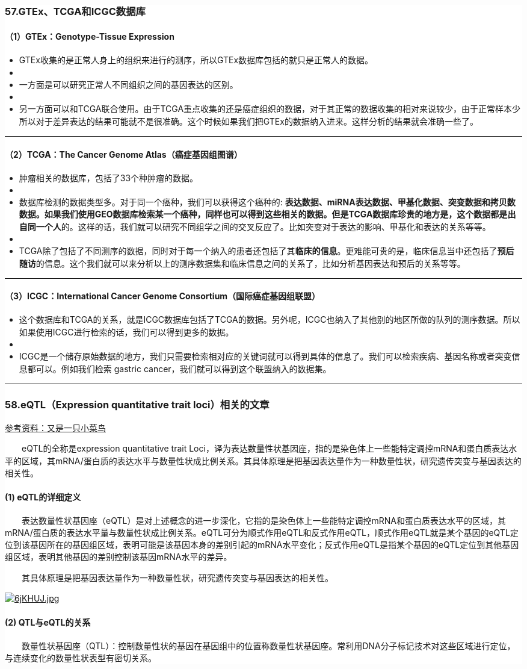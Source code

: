 ### 57.GTEx、TCGA和ICGC数据库

#### （1）GTEx：Genotype-Tissue Expression

- GTEx收集的是正常人身上的组织来进行的测序，所以GTEx数据库包括的就只是正常人的数据。
- 
- 一方面是可以研究正常人不同组织之间的基因表达的区别。
- 
- 另一方面可以和TCGA联合使用。由于TCGA重点收集的还是癌症组织的数据，对于其正常的数据收集的相对来说较少，由于正常样本少所以对于差异表达的结果可能就不是很准确。这个时候如果我们把GTEx的数据纳入进来。这样分析的结果就会准确一些了。

---

#### （2）TCGA：The Cancer Genome Atlas（癌症基因组图谱）

- 肿瘤相关的数据库，包括了33个种肿瘤的数据。
- 
- 数据库检测的数据类型多。对于同一个癌种，我们可以获得这个癌种的: **表达数据、miRNA表达数据、甲基化数据、突变数据和拷贝数数据。**如果我们使用GEO数据库检索某一个癌种，同样也可以得到这些相关的数据。但是TCGA数据库珍贵的地方是，这个数据都是**出自同一个人**的。这样的话，我们就可以研究不同组学之间的交叉反应了。比如突变对于表达的影响、甲基化和表达的关系等等。
- 
- TCGA除了包括了不同测序的数据，同时对于每一个纳入的患者还包括了其**临床的信息**。更难能可贵的是，临床信息当中还包括了**预后随访**的信息。这个我们就可以来分析以上的测序数据集和临床信息之间的关系了，比如分析基因表达和预后的关系等等。

---

#### （3）ICGC：International Cancer Genome Consortium（国际癌症基因组联盟）

- 这个数据库和TCGA的关系，就是ICGC数据库包括了TCGA的数据。另外呢，ICGC也纳入了其他别的地区所做的队列的测序数据。所以如果使用ICGC进行检索的话，我们可以得到更多的数据。
- 
- ICGC是一个储存原始数据的地方，我们只需要检索相对应的关键词就可以得到具体的信息了。我们可以检索疾病、基因名称或者突变信息都可以。例如我们检索 gastric cancer，我们就可以得到这个联盟纳入的数据集。

---

### 58.eQTL（Expression quantitative trait loci）相关的文章

[参考资料：又是一只小菜鸟](https://www.jianshu.com/p/2e1e9d3ccd63)

&emsp;&emsp;eQTL的全称是expression quantitative trait Loci，译为表达数量性状基因座，指的是染色体上一些能特定调控mRNA和蛋白质表达水平的区域，其mRNA/蛋白质的表达水平与数量性状成比例关系。其具体原理是把基因表达量作为一种数量性状，研究遗传突变与基因表达的相关性。

#### (1) eQTL的详细定义

&emsp;&emsp;表达数量性状基因座（eQTL）是对上述概念的进一步深化，它指的是染色体上一些能特定调控mRNA和蛋白质表达水平的区域，其mRNA/蛋白质的表达水平量与数量性状成比例关系。eQTL可分为顺式作用eQTL和反式作用eQTL，顺式作用eQTL就是某个基因的eQTL定位到该基因所在的基因组区域，表明可能是该基因本身的差别引起的mRNA水平变化；反式作用eQTL是指某个基因的eQTL定位到其他基因组区域，表明其他基因的差别控制该基因mRNA水平的差异。

&emsp;&emsp;其具体原理是把基因表达量作为一种数量性状，研究遗传突变与基因表达的相关性。

[![6jKHUJ.jpg](https://z3.ax1x.com/2021/03/26/6jKHUJ.jpg)](https://imgtu.com/i/6jKHUJ)

#### (2) QTL与eQTL的关系

&emsp;&emsp;数量性状基因座（QTL）：控制数量性状的基因在基因组中的位置称数量性状基因座。常利用DNA分子标记技术对这些区域进行定位，与连续变化的数量性状表型有密切关系。

